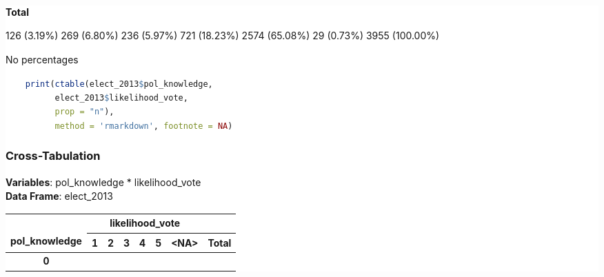 <strong>Total</strong>
</td>
<td>
<span>126&nbsp;(3.19&#37;)</span>
</td>
<td>
<span>269&nbsp;(6.80&#37;)</span>
</td>
<td>
<span>236&nbsp;(5.97&#37;)</span>
</td>
<td>
<span>721&nbsp;(18.23&#37;)</span>
</td>
<td>
<span>2574&nbsp;(65.08&#37;)</span>
</td>
<td>
<span>29&nbsp;(0.73&#37;)</span>
</td>
<td>
<span>3955&nbsp;(100.00&#37;)</span>
</td>
</tr>
</tbody>
</table>
</div>

No percentages


```r
    print(ctable(elect_2013$pol_knowledge, 
          elect_2013$likelihood_vote, 
          prop = "n"),
          method = 'rmarkdown', footnote = NA)
```

<div class="container st-container">
<h3>Cross-Tabulation</h3>
<strong>Variables</strong>: pol_knowledge * likelihood_vote
  <br><strong>Data Frame</strong>: elect_2013
<table class="table table-bordered st-table st-table-bordered st-cross-table ">
<thead>
<tr>
<th></th>
<th colspan="6">likelihood_vote</th>
<th></th>
</tr>
<tr>
<td align="center">
<strong>pol_knowledge</strong>
</td>
<th align="center">1</th>
<th align="center">2</th>
<th align="center">3</th>
<th align="center">4</th>
<th align="center">5</th>
<th align="center">&lt;NA&gt;</th>
<th align="center">Total</th>
</tr>
</thead>
<tbody>
<tr>
<td align="center">
<strong>0</strong>